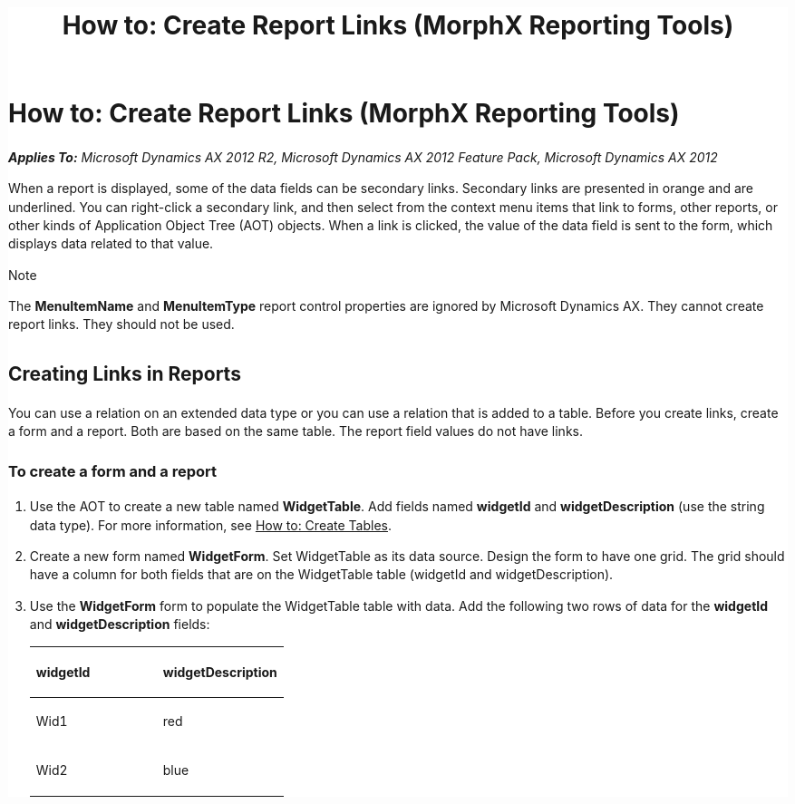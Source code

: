 ﻿---
title: 'How to: Create Report Links (MorphX Reporting Tools)'
TOCTitle: 'How to: Create Report Links'
ms:assetid: 89cf087d-e2c7-4318-a49b-8c8179ac09be
ms:mtpsurl: https://technet.microsoft.com/en-us/library/Bb314839(v=AX.60)
ms:contentKeyID: 35290303
ms.date: 11/07/2012
mtps_version: v=AX.60
---

# How to: Create Report Links (MorphX Reporting Tools) 


_**Applies To:** Microsoft Dynamics AX 2012 R2, Microsoft Dynamics AX 2012 Feature Pack, Microsoft Dynamics AX 2012_

When a report is displayed, some of the data fields can be secondary links. Secondary links are presented in orange and are underlined. You can right-click a secondary link, and then select from the context menu items that link to forms, other reports, or other kinds of Application Object Tree (AOT) objects. When a link is clicked, the value of the data field is sent to the form, which displays data related to that value.


> [!NOTE]
> <P>The <STRONG>MenuItemName</STRONG> and <STRONG>MenuItemType</STRONG> report control properties are ignored by Microsoft Dynamics AX. They cannot create report links. They should not be used.</P>



## Creating Links in Reports

You can use a relation on an extended data type or you can use a relation that is added to a table. Before you create links, create a form and a report. Both are based on the same table. The report field values do not have links.

### To create a form and a report

1.  Use the AOT to create a new table named **WidgetTable**. Add fields named **widgetId** and **widgetDescription** (use the string data type). For more information, see [How to: Create Tables](https://technet.microsoft.com/en-us/library/aa882181\(v=ax.60\)).

2.  Create a new form named **WidgetForm**. Set WidgetTable as its data source. Design the form to have one grid. The grid should have a column for both fields that are on the WidgetTable table (widgetId and widgetDescription).

3.  Use the **WidgetForm** form to populate the WidgetTable table with data. Add the following two rows of data for the **widgetId** and **widgetDescription** fields:
    
    <table>
    <colgroup>
    <col style="width: 50%" />
    <col style="width: 50%" />
    </colgroup>
    <thead>
    <tr class="header">
    <th><p>widgetId</p></th>
    <th><p>widgetDescription</p></th>
    </tr>
    </thead>
    <tbody>
    <tr class="odd">
    <td><p>Wid1</p></td>
    <td><p>red</p></td>
    </tr>
    <tr class="even">
    <td><p>Wid2</p></td>
    <td><p>blue</p></td>